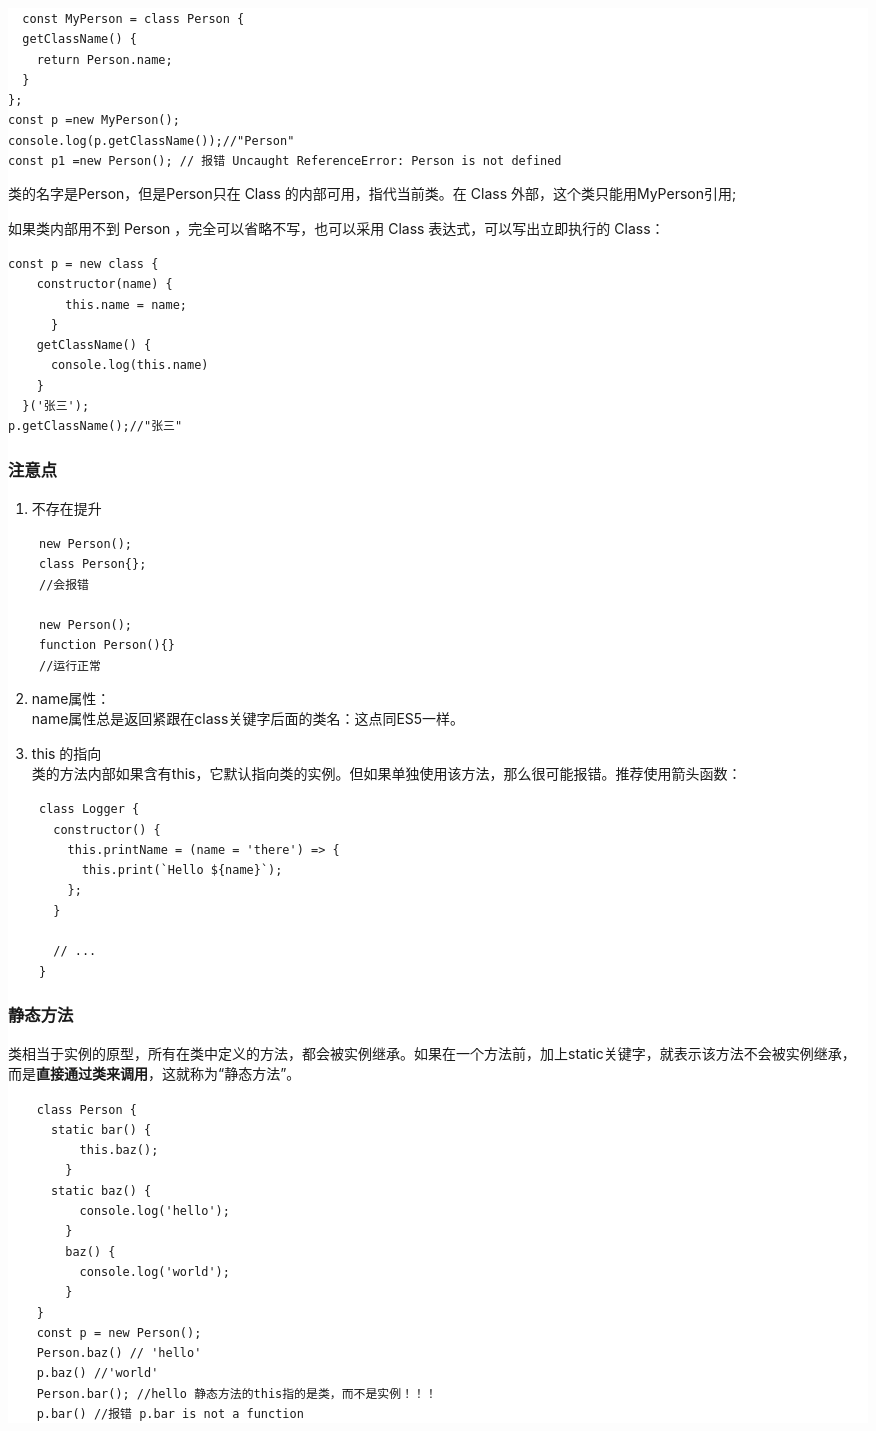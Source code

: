 	  const MyPerson = class Person {
      getClassName() {
        return Person.name;
      }
  	};
    const p =new MyPerson();
    console.log(p.getClassName());//"Person"
    const p1 =new Person(); // 报错 Uncaught ReferenceError: Person is not defined
类的名字是Person，但是Person只在 Class 的内部可用，指代当前类。在 Class 外部，这个类只能用MyPerson引用;

如果类内部用不到 Person ，完全可以省略不写，也可以采用 Class 表达式，可以写出立即执行的 Class：  

	const p = new class {
	    constructor(name) {
	        this.name = name;
	      }
	    getClassName() {
	      console.log(this.name)
	    }
	  }('张三');
	p.getClassName();//"张三"
### 注意点
1. 不存在提升

		new Person();
		class Person{};
	    //会报错

        new Person();
		function Person(){}
        //运行正常
2. name属性：  
name属性总是返回紧跟在class关键字后面的类名：这点同ES5一样。
3. this 的指向  
类的方法内部如果含有this，它默认指向类的实例。但如果单独使用该方法，那么很可能报错。推荐使用箭头函数：

		class Logger {
		  constructor() {
		    this.printName = (name = 'there') => {
		      this.print(`Hello ${name}`);
		    };
		  }
		
		  // ...
		}


### 静态方法
类相当于实例的原型，所有在类中定义的方法，都会被实例继承。如果在一个方法前，加上static关键字，就表示该方法不会被实例继承，而是**直接通过类来调用**，这就称为“静态方法”。

        class Person {
          static bar() {
              this.baz();
            }
          static baz() {
              console.log('hello');
            }
            baz() {
              console.log('world');
            }
        }
        const p = new Person();
        Person.baz() // 'hello'
        p.baz() //'world'
        Person.bar(); //hello 静态方法的this指的是类，而不是实例！！！
        p.bar() //报错 p.bar is not a function